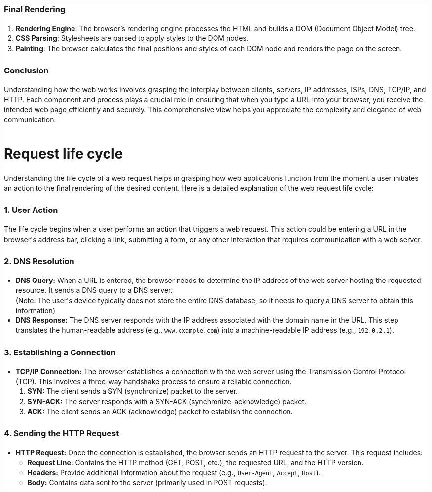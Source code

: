 ### Final Rendering

1. **Rendering Engine**: The browser’s rendering engine processes the HTML and builds a DOM (Document Object Model) tree.
2. **CSS Parsing**: Stylesheets are parsed to apply styles to the DOM nodes.
3. **Painting**: The browser calculates the final positions and styles of each DOM node and renders the page on the screen.

### Conclusion
Understanding how the web works involves grasping the interplay between clients, servers, IP addresses, ISPs, DNS, TCP/IP, and HTTP. Each component and process plays a crucial role in ensuring that when you type a URL into your browser, you receive the intended web page efficiently and securely. This comprehensive view helps you appreciate the complexity and elegance of web communication.


# Request life cycle

Understanding the life cycle of a web request helps in grasping how web applications function from the moment a user initiates an action to the final rendering of the desired content. Here is a detailed explanation of the web request life cycle:

### 1. **User Action**

The life cycle begins when a user performs an action that triggers a web request. This action could be entering a URL in the browser's address bar, clicking a link, submitting a form, or any other interaction that requires communication with a web server.

### 2. **DNS Resolution**

- **DNS Query:** When a URL is entered, the browser needs to determine the IP address of the web server hosting the requested resource. It sends a DNS query to a DNS server.
    <br>
    (Note: The user's device typically does not store the entire DNS database, so it needs to query a DNS server to obtain this information)
- **DNS Response:** The DNS server responds with the IP address associated with the domain name in the URL. This step translates the human-readable address (e.g., `www.example.com`) into a machine-readable IP address (e.g., `192.0.2.1`).

### 3. **Establishing a Connection**

- **TCP/IP Connection:** The browser establishes a connection with the web server using the Transmission Control Protocol (TCP). This involves a three-way handshake process to ensure a reliable connection.
  1. **SYN:** The client sends a SYN (synchronize) packet to the server.
  2. **SYN-ACK:** The server responds with a SYN-ACK (synchronize-acknowledge) packet.
  3. **ACK:** The client sends an ACK (acknowledge) packet to establish the connection.

### 4. **Sending the HTTP Request**

- **HTTP Request:** Once the connection is established, the browser sends an HTTP request to the server. This request includes:
  - **Request Line:** Contains the HTTP method (GET, POST, etc.), the requested URL, and the HTTP version.
  - **Headers:** Provide additional information about the request (e.g., `User-Agent`, `Accept`, `Host`).
  - **Body:** Contains data sent to the server (primarily used in POST requests).
